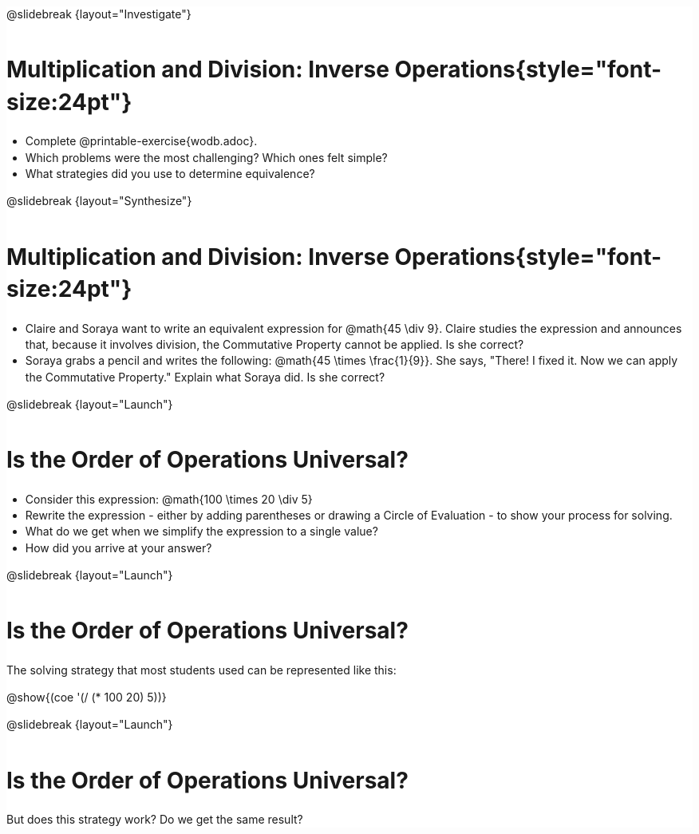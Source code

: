 @slidebreak
{layout="Investigate"}
# Multiplication and Division: Inverse Operations{style="font-size:24pt"}

- Complete @printable-exercise{wodb.adoc}.
- Which problems were the most challenging? Which ones felt simple?
- What strategies did you use to determine equivalence?

@slidebreak
{layout="Synthesize"}
# Multiplication and Division: Inverse Operations{style="font-size:24pt"}

- Claire and Soraya want to write an equivalent expression for @math{45 \div 9}. Claire studies the expression and announces that, because it involves division, the Commutative Property cannot be applied. Is she correct?
- Soraya grabs a pencil and writes the following: @math{45 \times \frac{1}{9}}. She says, "There! I fixed it. Now we can apply the Commutative Property." Explain what Soraya did. Is she correct?



@slidebreak
{layout="Launch"}
# Is the Order of Operations Universal?


- Consider this expression: @math{100 \times 20 \div 5}
- Rewrite the expression - either by adding parentheses or drawing a Circle of Evaluation - to show your process for solving.
- What do we get when we simplify the expression to a single value?
- How did you arrive at your answer?



@slidebreak
{layout="Launch"}
# Is the Order of Operations Universal?

The solving strategy that most students used can be represented like this:

@show{(coe '(/ (* 100 20) 5))}



@slidebreak
{layout="Launch"}
# Is the Order of Operations Universal?


But does this strategy work? Do we get the same result?
